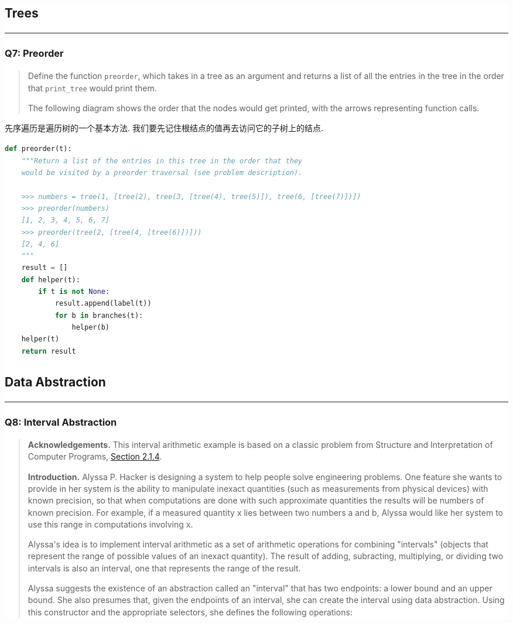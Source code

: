 ## Trees

---

### Q7: Preorder

>   Define the function `preorder`, which takes in a tree as an argument and returns a list of all the entries in the tree in the order that `print_tree` would print them.
>
>   The following diagram shows the order that the nodes would get printed, with the arrows representing function calls.

先序遍历是遍历树的一个基本方法. 我们要先记住根结点的值再去访问它的子树上的结点.

```python
def preorder(t):
    """Return a list of the entries in this tree in the order that they
    would be visited by a preorder traversal (see problem description).

    >>> numbers = tree(1, [tree(2), tree(3, [tree(4), tree(5)]), tree(6, [tree(7)])])
    >>> preorder(numbers)
    [1, 2, 3, 4, 5, 6, 7]
    >>> preorder(tree(2, [tree(4, [tree(6)])]))
    [2, 4, 6]
    """
    result = []
    def helper(t):
        if t is not None:
            result.append(label(t))
            for b in branches(t):
                helper(b)
    helper(t)
    return result
```

## Data Abstraction

---

### Q8: Interval Abstraction

>   **Acknowledgements.** This interval arithmetic example is based on a classic problem from Structure and Interpretation of Computer Programs, [Section 2.1.4](https://sarabander.github.io/sicp/html/2_002e1.xhtml#g_t2_002e1_002e4).
>
>   **Introduction.** Alyssa P. Hacker is designing a system to help people solve engineering problems. One feature she wants to provide in her system is the ability to manipulate inexact quantities (such as measurements from physical devices) with known precision, so that when computations are done with such approximate quantities the results will be numbers of known precision. For example, if a measured quantity x lies between two numbers a and b, Alyssa would like her system to use this range in computations involving x.
>
>   Alyssa's idea is to implement interval arithmetic as a set of arithmetic operations for combining "intervals" (objects that represent the range of possible values of an inexact quantity). The result of adding, subracting, multiplying, or dividing two intervals is also an interval, one that represents the range of the result.
>
>   Alyssa suggests the existence of an abstraction called an "interval" that has two endpoints: a lower bound and an upper bound. She also presumes that, given the endpoints of an interval, she can create the interval using data abstraction. Using this constructor and the appropriate selectors, she defines the following operations:
>
>   
